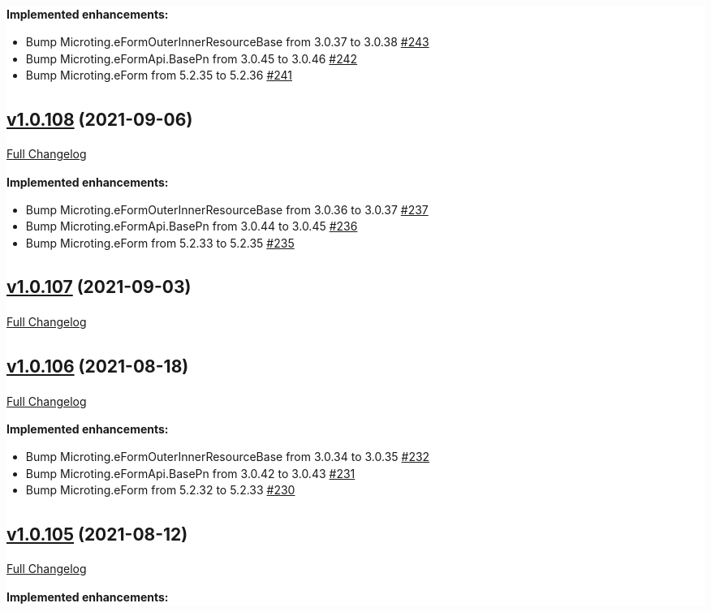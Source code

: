 **Implemented enhancements:**

- Bump Microting.eFormOuterInnerResourceBase from 3.0.37 to 3.0.38 [\#243](https://github.com/microting/eform-service-outer-inner-resource-plugin/issues/243)
- Bump Microting.eFormApi.BasePn from 3.0.45 to 3.0.46 [\#242](https://github.com/microting/eform-service-outer-inner-resource-plugin/issues/242)
- Bump Microting.eForm from 5.2.35 to 5.2.36 [\#241](https://github.com/microting/eform-service-outer-inner-resource-plugin/issues/241)

## [v1.0.108](https://github.com/microting/eform-service-outer-inner-resource-plugin/tree/v1.0.108) (2021-09-06)

[Full Changelog](https://github.com/microting/eform-service-outer-inner-resource-plugin/compare/v1.0.107...v1.0.108)

**Implemented enhancements:**

- Bump Microting.eFormOuterInnerResourceBase from 3.0.36 to 3.0.37 [\#237](https://github.com/microting/eform-service-outer-inner-resource-plugin/issues/237)
- Bump Microting.eFormApi.BasePn from 3.0.44 to 3.0.45 [\#236](https://github.com/microting/eform-service-outer-inner-resource-plugin/issues/236)
- Bump Microting.eForm from 5.2.33 to 5.2.35 [\#235](https://github.com/microting/eform-service-outer-inner-resource-plugin/issues/235)

## [v1.0.107](https://github.com/microting/eform-service-outer-inner-resource-plugin/tree/v1.0.107) (2021-09-03)

[Full Changelog](https://github.com/microting/eform-service-outer-inner-resource-plugin/compare/v1.0.106...v1.0.107)

## [v1.0.106](https://github.com/microting/eform-service-outer-inner-resource-plugin/tree/v1.0.106) (2021-08-18)

[Full Changelog](https://github.com/microting/eform-service-outer-inner-resource-plugin/compare/v1.0.105...v1.0.106)

**Implemented enhancements:**

- Bump Microting.eFormOuterInnerResourceBase from 3.0.34 to 3.0.35 [\#232](https://github.com/microting/eform-service-outer-inner-resource-plugin/issues/232)
- Bump Microting.eFormApi.BasePn from 3.0.42 to 3.0.43 [\#231](https://github.com/microting/eform-service-outer-inner-resource-plugin/issues/231)
- Bump Microting.eForm from 5.2.32 to 5.2.33 [\#230](https://github.com/microting/eform-service-outer-inner-resource-plugin/issues/230)

## [v1.0.105](https://github.com/microting/eform-service-outer-inner-resource-plugin/tree/v1.0.105) (2021-08-12)

[Full Changelog](https://github.com/microting/eform-service-outer-inner-resource-plugin/compare/v1.0.104...v1.0.105)

**Implemented enhancements:**
